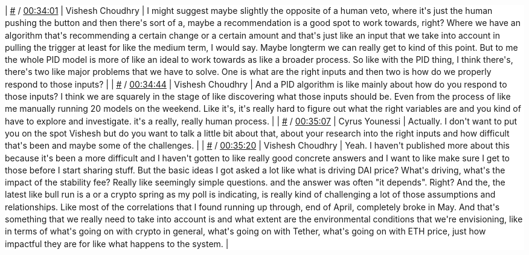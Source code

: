 | [\#](governance-and-risk-meeting-ep.-36.md#003401) / [00:34:01](https://www.youtube.com/watch?v=E-YDss-fS6U&t=00h34m01s) | Vishesh Choudhry   | I might suggest maybe slightly the opposite of a human veto, where it's just the human pushing the button and then there's sort of a, maybe a recommendation is a good spot to work towards, right? Where we have an algorithm that's recommending a certain change or a certain amount and that's just like an input that we take into account in pulling the trigger at least for like the medium term, I would say. Maybe longterm we can really get to kind of this point. But to me the whole PID model is more of like an ideal to work towards as like a broader process. So like with the PID thing, I think there's, there's two like major problems that we have to solve. One is what are the right inputs and then two is how do we properly respond to those inputs?                                                                                                                                                                                                                                                                                                                                                                                                                                                       |
| [\#](governance-and-risk-meeting-ep.-36.md#003444) / [00:34:44](https://www.youtube.com/watch?v=E-YDss-fS6U&t=00h34m44s) | Vishesh Choudhry   | And a PID algorithm is like mainly about how do you respond to those inputs? I think we are squarely in the stage of like discovering what those inputs should be. Even from the process of like me manually running 20 models on the weekend. Like it's, it's really hard to figure out what the right variables are and you kind of have to explore and investigate. it's a really, really human process.                                                                                                                                                                                                                                                                                                                                                                                                                                                                                                                                                                                                                                                                                                                                                                                                                             |
| [\#](governance-and-risk-meeting-ep.-36.md#003507) / [00:35:07](https://www.youtube.com/watch?v=E-YDss-fS6U&t=00h35m07s) | Cyrus Younessi     | Actually. I don't want to put you on the spot Vishesh but do you want to talk a little bit about that, about your research into the right inputs and how difficult that's been and maybe some of the challenges.                                                                                                                                                                                                                                                                                                                                                                                                                                                                                                                                                                                                                                                                                                                                                                                                                                                                                                                                                                                                                        |
| [\#](governance-and-risk-meeting-ep.-36.md#003520) / [00:35:20](https://www.youtube.com/watch?v=E-YDss-fS6U&t=00h35m20s) | Vishesh Choudhry   | Yeah. I haven't published more about this because it's been a more difficult and I haven't gotten to like really good concrete answers and I want to like make sure I get to those before I start sharing stuff. But the basic ideas I got asked a lot like what is driving DAI price? What's driving, what's the impact of the stability fee? Really like seemingly simple questions. and the answer was often "it depends". Right? And the, the latest like bull run is a or a crypto spring as my poll is indicating, is really kind of challenging a lot of those assumptions and relationships. Like most of the correlations that I found running up through, end of April, completely broke in May. And that's something that we really need to take into account is and what extent are the environmental conditions that we're envisioning, like in terms of what's going on with crypto in general, what's going on with Tether, what's going on with ETH price, just how impactful they are for like what happens to the system.                                                                                                                                                                                             |